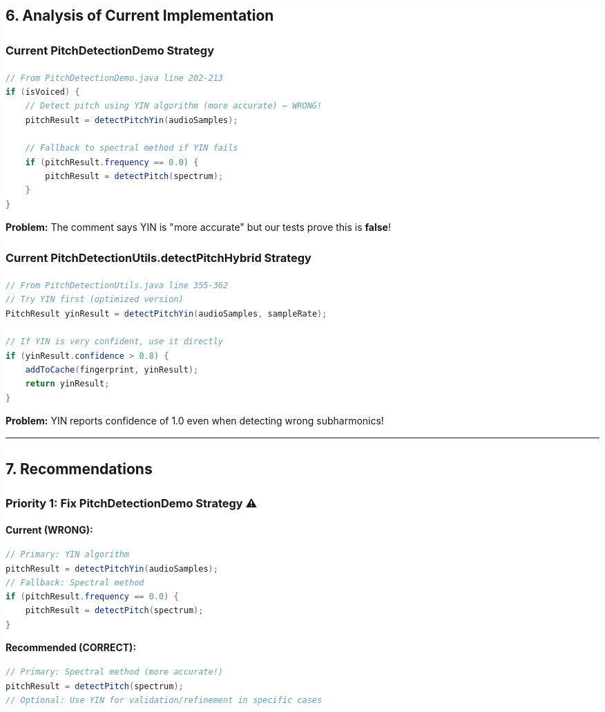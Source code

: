 
## 6. Analysis of Current Implementation

### Current PitchDetectionDemo Strategy

```java
// From PitchDetectionDemo.java line 202-213
if (isVoiced) {
    // Detect pitch using YIN algorithm (more accurate) ← WRONG!
    pitchResult = detectPitchYin(audioSamples);

    // Fallback to spectral method if YIN fails
    if (pitchResult.frequency == 0.0) {
        pitchResult = detectPitch(spectrum);
    }
}
```

**Problem:** The comment says YIN is "more accurate" but our tests prove this is **false**!

### Current PitchDetectionUtils.detectPitchHybrid Strategy

```java
// From PitchDetectionUtils.java line 355-362
// Try YIN first (optimized version)
PitchResult yinResult = detectPitchYin(audioSamples, sampleRate);

// If YIN is very confident, use it directly
if (yinResult.confidence > 0.8) {
    addToCache(fingerprint, yinResult);
    return yinResult;
}
```

**Problem:** YIN reports confidence of 1.0 even when detecting wrong subharmonics!

---

## 7. Recommendations

### Priority 1: Fix PitchDetectionDemo Strategy ⚠️

**Current (WRONG):**
```java
// Primary: YIN algorithm
pitchResult = detectPitchYin(audioSamples);
// Fallback: Spectral method
if (pitchResult.frequency == 0.0) {
    pitchResult = detectPitch(spectrum);
}
```

**Recommended (CORRECT):**
```java
// Primary: Spectral method (more accurate!)
pitchResult = detectPitch(spectrum);
// Optional: Use YIN for validation/refinement in specific cases
```
